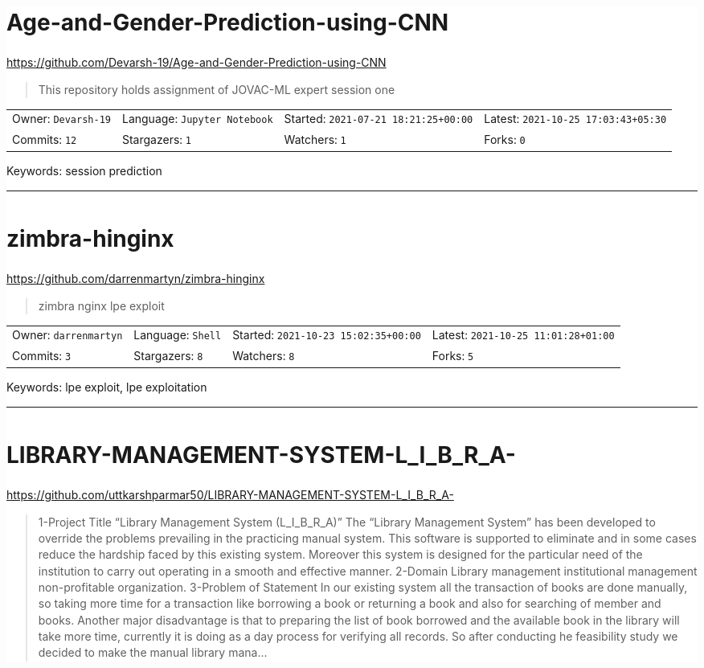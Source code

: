 
# Age-and-Gender-Prediction-using-CNN

https://github.com/Devarsh-19/Age-and-Gender-Prediction-using-CNN
<blockquote>
This repository holds assignment of JOVAC-ML expert session one 
</blockquote>

<table><tr>
<tr><td>Owner: <code>Devarsh-19</code></td>
    <td>Language: <code>Jupyter Notebook</code></td>
    <td>Started: <code>2021-07-21 18:21:25+00:00</code></td>
    <td>Latest: <code>2021-10-25 17:03:43+05:30</code></td></tr>
<tr><td>Commits: <code>12</code></td>
    <td>Stargazers: <code>1</code></td>
    <td>Watchers: <code>1</code></td>
    <td>Forks: <code>0</code></td></tr>
</table>
Keywords: session prediction

---

# zimbra-hinginx

https://github.com/darrenmartyn/zimbra-hinginx
<blockquote>
zimbra nginx lpe exploit
</blockquote>

<table><tr>
<tr><td>Owner: <code>darrenmartyn</code></td>
    <td>Language: <code>Shell</code></td>
    <td>Started: <code>2021-10-23 15:02:35+00:00</code></td>
    <td>Latest: <code>2021-10-25 11:01:28+01:00</code></td></tr>
<tr><td>Commits: <code>3</code></td>
    <td>Stargazers: <code>8</code></td>
    <td>Watchers: <code>8</code></td>
    <td>Forks: <code>5</code></td></tr>
</table>
Keywords: lpe exploit, lpe exploitation

---

# LIBRARY-MANAGEMENT-SYSTEM-L_I_B_R_A-

https://github.com/uttkarshparmar50/LIBRARY-MANAGEMENT-SYSTEM-L_I_B_R_A-
<blockquote>
1-Project Title “Library Management System (L_I_B_R_A)” The “Library Management System” has been developed to override the problems prevailing in the practicing manual system. This software is supported to eliminate and in some cases reduce the hardship faced by this existing system. Moreover this system is designed for the particular need of the institution to carry out operating in a smooth and effective manner. 2-Domain Library management institutional management non-profitable organization. 3-Problem of Statement In our existing system all the transaction of books are done manually, so taking more time for a transaction like borrowing a book or returning a book and also for searching of member and books. Another major disadvantage is that to preparing the list of book borrowed and the available book in the library will take more time, currently it is doing as a day process for verifying all records. So after conducting he feasibility study we decided to make the manual library mana...
</blockquote>
